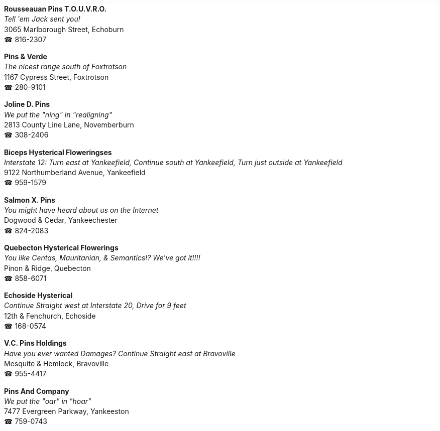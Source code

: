 

**Rousseauan Pins T.O.U.V.R.O.**  
_Tell 'em Jack sent you!_  
3065 Marlborough Street, Echoburn  
☎ 816-2307



**Pins & Verde**  
_The nicest range south of Foxtrotson_  
1167 Cypress Street, Foxtrotson  
☎ 280-9101



**Joline D. Pins**  
_We put the "ning" in "realigning"_  
2813 County Line Lane, Novemberburn  
☎ 308-2406



**Biceps Hysterical Floweringses**  
_Interstate 12: Turn east at Yankeefield, Continue south at Yankeefield, Turn just outside at Yankeefield_  
9122 Northumberland Avenue, Yankeefield  
☎ 959-1579



**Salmon X. Pins**  
_You might have heard about us on the Internet_  
Dogwood & Cedar, Yankeechester  
☎ 824-2083



**Quebecton Hysterical Flowerings**  
_You like Centas, Mauritanian, & Semantics!? We've got it!!!!_  
Pinon & Ridge, Quebecton  
☎ 858-6071



**Echoside Hysterical**  
_Continue Straight west at Interstate 20, Drive for 9 feet_  
12th & Fenchurch, Echoside  
☎ 168-0574



**V.C. Pins Holdings**  
_Have you ever wanted Damages? 
Continue Straight east at Bravoville_  
Mesquite & Hemlock, Bravoville  
☎ 955-4417



**Pins And Company**  
_We put the "oar" in "hoar"_  
7477 Evergreen Parkway, Yankeeston  
☎ 759-0743
